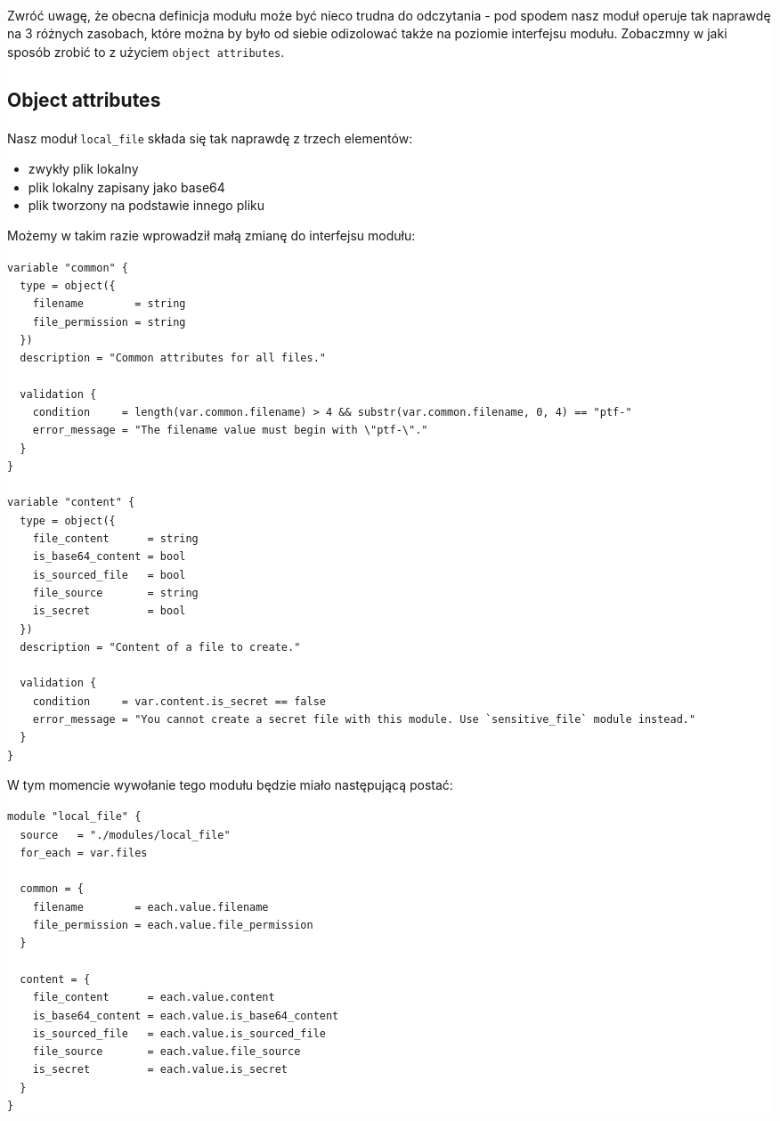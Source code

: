 Zwróć uwagę, że obecna definicja modułu może być nieco trudna do odczytania - pod spodem nasz moduł operuje tak naprawdę na 3 różnych zasobach, które można by było od siebie odizolować także na poziomie interfejsu modułu. Zobaczmny w jaki sposób zrobić to z użyciem `object attributes`.

## Object attributes
Nasz moduł `local_file` składa się tak naprawdę z trzech elementów:
* zwykły plik lokalny
* plik lokalny zapisany jako base64
* plik tworzony na podstawie innego pliku

Możemy w takim razie wprowadził małą zmianę do interfejsu modułu:
```
variable "common" {
  type = object({
    filename        = string
    file_permission = string
  })
  description = "Common attributes for all files."

  validation {
    condition     = length(var.common.filename) > 4 && substr(var.common.filename, 0, 4) == "ptf-"
    error_message = "The filename value must begin with \"ptf-\"."
  }
}

variable "content" {
  type = object({
    file_content      = string
    is_base64_content = bool
    is_sourced_file   = bool
    file_source       = string
    is_secret         = bool
  })
  description = "Content of a file to create."

  validation {
    condition     = var.content.is_secret == false
    error_message = "You cannot create a secret file with this module. Use `sensitive_file` module instead."
  }
}
```
W tym momencie wywołanie tego modułu będzie miało następującą postać:
```
module "local_file" {
  source   = "./modules/local_file"
  for_each = var.files

  common = {
    filename        = each.value.filename
    file_permission = each.value.file_permission
  }

  content = {
    file_content      = each.value.content
    is_base64_content = each.value.is_base64_content
    is_sourced_file   = each.value.is_sourced_file
    file_source       = each.value.file_source
    is_secret         = each.value.is_secret
  }
}
```